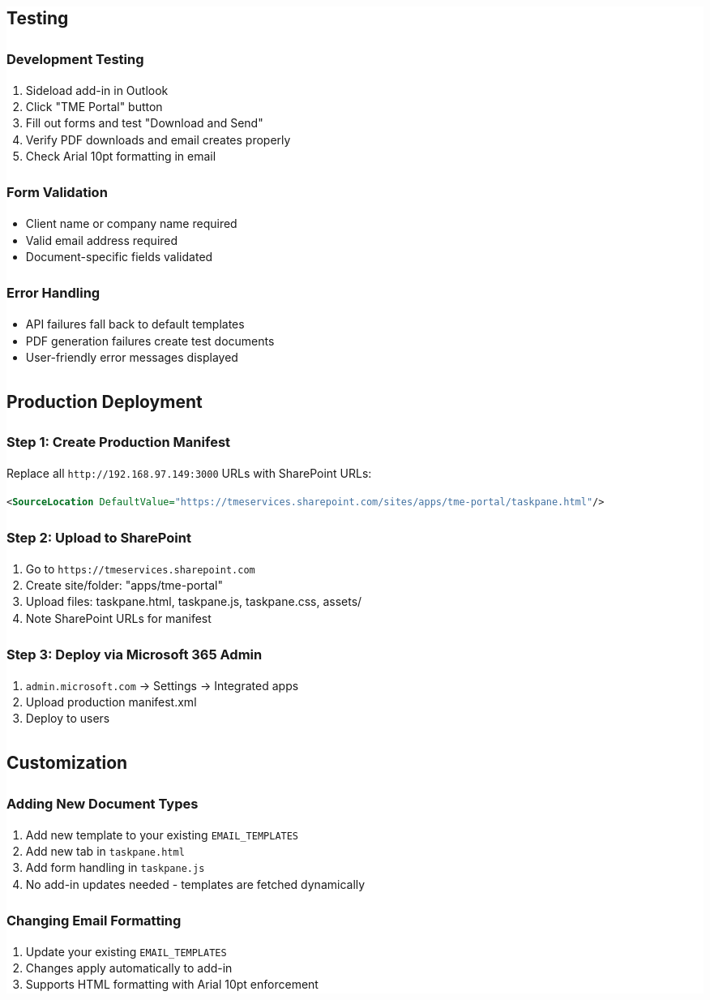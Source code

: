 ## Testing

### Development Testing
1. Sideload add-in in Outlook
2. Click "TME Portal" button
3. Fill out forms and test "Download and Send"
4. Verify PDF downloads and email creates properly
5. Check Arial 10pt formatting in email

### Form Validation
- Client name or company name required
- Valid email address required
- Document-specific fields validated

### Error Handling
- API failures fall back to default templates
- PDF generation failures create test documents
- User-friendly error messages displayed

## Production Deployment

### Step 1: Create Production Manifest
Replace all `http://192.168.97.149:3000` URLs with SharePoint URLs:
```xml
<SourceLocation DefaultValue="https://tmeservices.sharepoint.com/sites/apps/tme-portal/taskpane.html"/>
```

### Step 2: Upload to SharePoint
1. Go to `https://tmeservices.sharepoint.com`
2. Create site/folder: "apps/tme-portal"
3. Upload files: taskpane.html, taskpane.js, taskpane.css, assets/
4. Note SharePoint URLs for manifest

### Step 3: Deploy via Microsoft 365 Admin
1. `admin.microsoft.com` → Settings → Integrated apps
2. Upload production manifest.xml
3. Deploy to users

## Customization

### Adding New Document Types
1. Add new template to your existing `EMAIL_TEMPLATES`
2. Add new tab in `taskpane.html`
3. Add form handling in `taskpane.js`
4. No add-in updates needed - templates are fetched dynamically

### Changing Email Formatting
1. Update your existing `EMAIL_TEMPLATES`
2. Changes apply automatically to add-in
3. Supports HTML formatting with Arial 10pt enforcement
